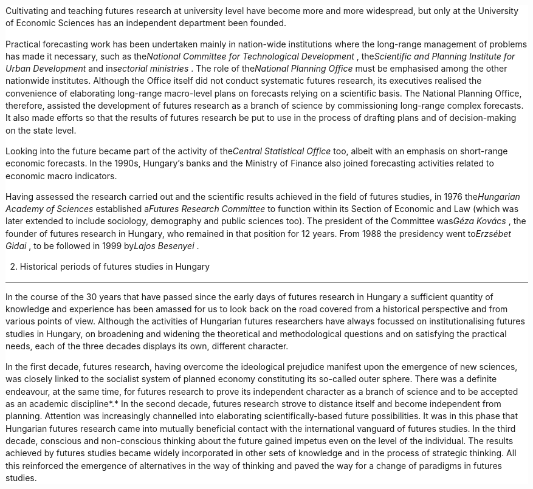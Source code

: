 Cultivating and teaching futures research at university level have
become more and more widespread, but only at the University of Economic
Sciences has an independent department been founded.

Practical forecasting work has been undertaken mainly in nation-wide
institutions where the long-range management of problems has made it
necessary, such as the*National Committee for Technological Development*
, the*Scientific and Planning Institute for Urban Development* and
in*sectorial ministries* . The role of the*National Planning Office*
must be emphasised among the other nationwide institutes. Although the
Office itself did not conduct systematic futures research, its
executives realised the convenience of elaborating long-range
macro-level plans on forecasts relying on a scientific basis. The
National Planning Office, therefore, assisted the development of futures
research as a branch of science by commissioning long-range complex
forecasts. It also made efforts so that the results of futures research
be put to use in the process of drafting plans and of decision-making on
the state level.

Looking into the future became part of the activity of the*Central
Statistical Office* too, albeit with an emphasis on short-range economic
forecasts. In the 1990s, Hungary’s banks and the Ministry of Finance
also joined forecasting activities related to economic macro indicators.

Having assessed the research carried out and the scientific results
achieved in the field of futures studies, in 1976 the*Hungarian Academy
of Sciences* established a*Futures Research Committee* to function
within its Section of Economic and Law (which was later extended to
include sociology, demography and public sciences too). The president of
the Committee was*Géza Kovács* , the founder of futures research in
Hungary, who remained in that position for 12 years. From 1988 the
presidency went to*Erzsébet Gidai* , to be followed in 1999 by*Lajos
Besenyei* .

2. Historical periods of futures studies in Hungary
---------------------------------------------------

In the course of the 30 years that have passed since the early days of
futures research in Hungary a sufficient quantity of knowledge and
experience has been amassed for us to look back on the road covered from
a historical perspective and from various points of view. Although the
activities of Hungarian futures researchers have always focussed on
institutionalising futures studies in Hungary, on broadening and
widening the theoretical and methodological questions and on satisfying
the practical needs, each of the three decades displays its own,
different character.

In the first decade, futures research, having overcome the ideological
prejudice manifest upon the emergence of new sciences, was closely
linked to the socialist system of planned economy constituting its
so-called outer sphere. There was a definite endeavour, at the same
time, for futures research to prove its independent character as a
branch of science and to be accepted as an academic discipline*.* In the
second decade, futures research strove to distance itself and become
independent from planning. Attention was increasingly channelled into
elaborating scientifically-based future possibilities. It was in this
phase that Hungarian futures research came into mutually beneficial
contact with the international vanguard of futures studies. In the third
decade, conscious and non-conscious thinking about the future gained
impetus even on the level of the individual. The results achieved by
futures studies became widely incorporated in other sets of knowledge
and in the process of strategic thinking. All this reinforced the
emergence of alternatives in the way of thinking and paved the way for a
change of paradigms in futures studies.
